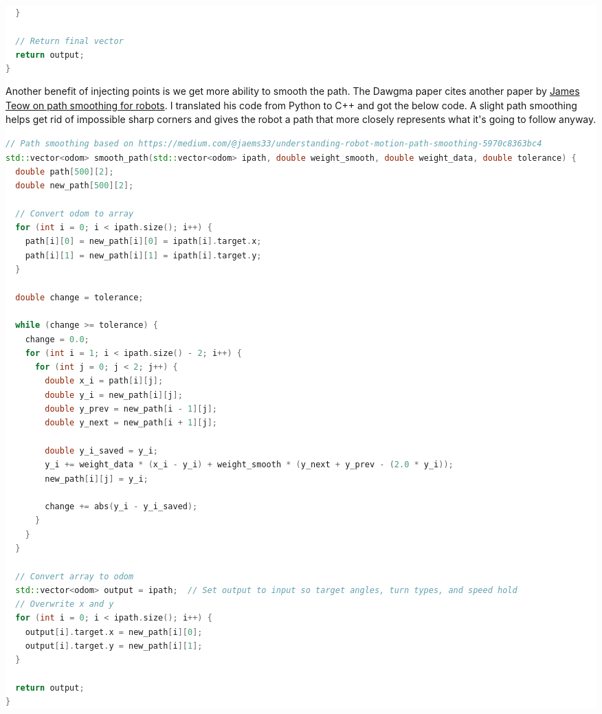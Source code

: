 ```cpp
  }

  // Return final vector
  return output;
}
```

Another benefit of injecting points is we get more ability to smooth the path.  The Dawgma paper cites another paper by [James Teow on path smoothing for robots](https://medium.com/@jaems33/understanding-robot-motion-path-smoothing-5970c8363bc4).  I translated his code from Python to C++ and got the below code.  A slight path smoothing helps get rid of impossible sharp corners and gives the robot a path that more closely represents what it's going to follow anyway.  
```cpp
// Path smoothing based on https://medium.com/@jaems33/understanding-robot-motion-path-smoothing-5970c8363bc4
std::vector<odom> smooth_path(std::vector<odom> ipath, double weight_smooth, double weight_data, double tolerance) {
  double path[500][2];
  double new_path[500][2];

  // Convert odom to array
  for (int i = 0; i < ipath.size(); i++) {
    path[i][0] = new_path[i][0] = ipath[i].target.x;
    path[i][1] = new_path[i][1] = ipath[i].target.y;
  }

  double change = tolerance;

  while (change >= tolerance) {
    change = 0.0;
    for (int i = 1; i < ipath.size() - 2; i++) {
      for (int j = 0; j < 2; j++) {
        double x_i = path[i][j];
        double y_i = new_path[i][j];
        double y_prev = new_path[i - 1][j];
        double y_next = new_path[i + 1][j];

        double y_i_saved = y_i;
        y_i += weight_data * (x_i - y_i) + weight_smooth * (y_next + y_prev - (2.0 * y_i));
        new_path[i][j] = y_i;

        change += abs(y_i - y_i_saved);
      }
    }
  }

  // Convert array to odom
  std::vector<odom> output = ipath;  // Set output to input so target angles, turn types, and speed hold
  // Overwrite x and y
  for (int i = 0; i < ipath.size(); i++) {
    output[i].target.x = new_path[i][0];
    output[i].target.y = new_path[i][1];
  }

  return output;
}
```
